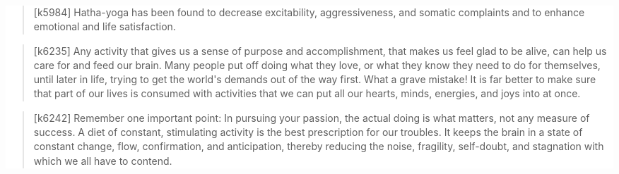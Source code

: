 

> [k5984] Hatha-yoga has been found to decrease excitability,
> aggressiveness, and somatic complaints and to enhance emotional and
> life satisfaction.



> [k6235] Any activity that gives us a sense of purpose and
> accomplishment, that makes us feel glad to be alive, can help us care
> for and feed our brain. Many people put off doing what they love, or
> what they know they need to do for themselves, until later in life,
> trying to get the world's demands out of the way first. What a grave
> mistake! It is far better to make sure that part of our lives is
> consumed with activities that we can put all our hearts, minds,
> energies, and joys into at once.



> [k6242] Remember one important point: In pursuing your passion, the
> actual doing is what matters, not any measure of success. A diet of
> constant, stimulating activity is the best prescription for our
> troubles. It keeps the brain in a state of constant change, flow,
> confirmation, and anticipation, thereby reducing the noise, fragility,
> self-doubt, and stagnation with which we all have to contend.



